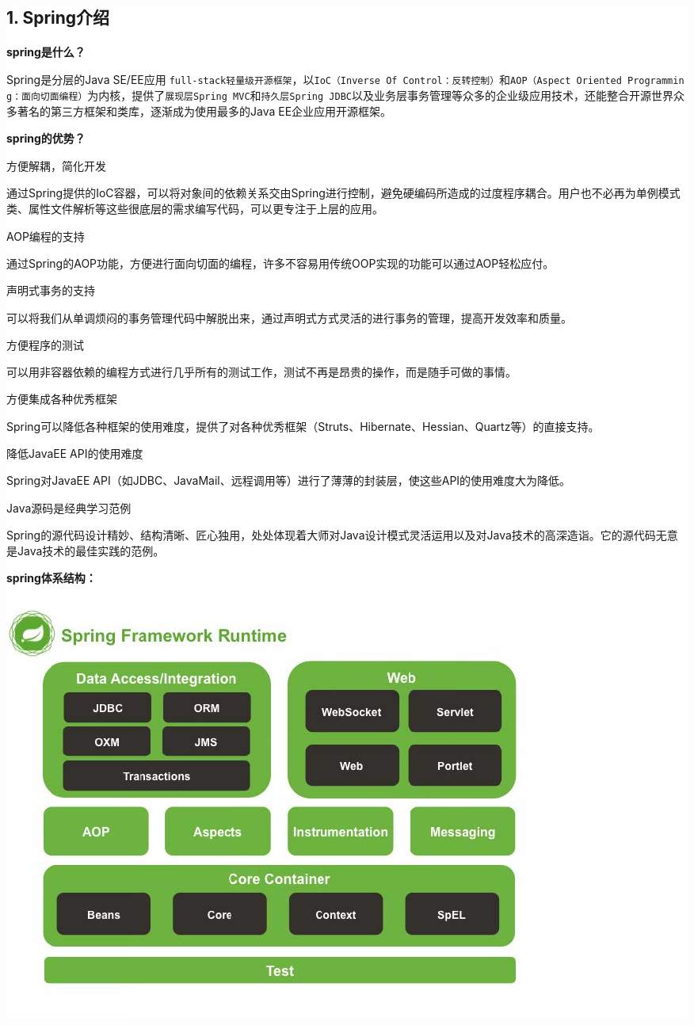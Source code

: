 ## 1. Spring介绍

**spring是什么？**

Spring是分层的Java SE/EE应用 `full-stack轻量级开源框架`，以`IoC（Inverse Of Control：反转控制）`和`AOP（Aspect Oriented Programming：面向切面编程）`为内核，提供了`展现层Spring MVC`和`持久层Spring JDBC`以及业务层事务管理等众多的企业级应用技术，还能整合开源世界众多著名的第三方框架和类库，逐渐成为使用最多的Java EE企业应用开源框架。

**spring的优势？**

方便解耦，简化开发

通过Spring提供的IoC容器，可以将对象间的依赖关系交由Spring进行控制，避免硬编码所造成的过度程序耦合。用户也不必再为单例模式类、属性文件解析等这些很底层的需求编写代码，可以更专注于上层的应用。

AOP编程的支持

通过Spring的AOP功能，方便进行面向切面的编程，许多不容易用传统OOP实现的功能可以通过AOP轻松应付。

声明式事务的支持

可以将我们从单调烦闷的事务管理代码中解脱出来，通过声明式方式灵活的进行事务的管理，提高开发效率和质量。

方便程序的测试

可以用非容器依赖的编程方式进行几乎所有的测试工作，测试不再是昂贵的操作，而是随手可做的事情。

方便集成各种优秀框架

Spring可以降低各种框架的使用难度，提供了对各种优秀框架（Struts、Hibernate、Hessian、Quartz等）的直接支持。

降低JavaEE API的使用难度

Spring对JavaEE API（如JDBC、JavaMail、远程调用等）进行了薄薄的封装层，使这些API的使用难度大为降低。

Java源码是经典学习范例

Spring的源代码设计精妙、结构清晰、匠心独用，处处体现着大师对Java设计模式灵活运用以及对Java技术的高深造诣。它的源代码无意是Java技术的最佳实践的范例。

**spring体系结构：**

![spring体系结构](../../_img/spring体系结构.jpg)

